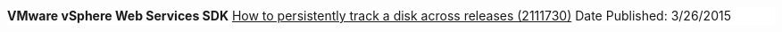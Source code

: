   <tr>
    <td valign="top" width="727">
    </td>
  </tr>
  
  <tr>
    <td valign="top" width="727">
      <strong>VMware vSphere Web Services SDK</strong>
    </td>
  </tr>
  
  <tr>
    <td valign="top" width="727">
      <a href="http://vmw.re/1BWRXDj">How to persistently track a disk across releases (2111730)</a>
    </td>
  </tr>
  
  <tr>
    <td valign="top" width="727">
      Date Published: 3/26/2015
    </td>
  </tr>
</table>

<div class="feedflare">
</div>